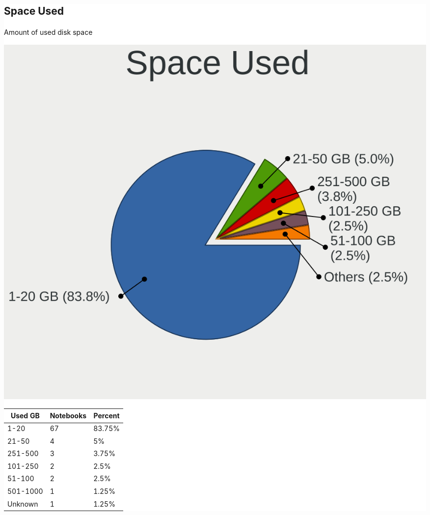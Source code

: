 Space Used
----------

Amount of used disk space

![Space Used](./images/pie_chart_bsd/drive_space_used.svg)


| Used GB  | Notebooks | Percent |
|----------|-----------|---------|
| 1-20     | 67        | 83.75%  |
| 21-50    | 4         | 5%      |
| 251-500  | 3         | 3.75%   |
| 101-250  | 2         | 2.5%    |
| 51-100   | 2         | 2.5%    |
| 501-1000 | 1         | 1.25%   |
| Unknown  | 1         | 1.25%   |
